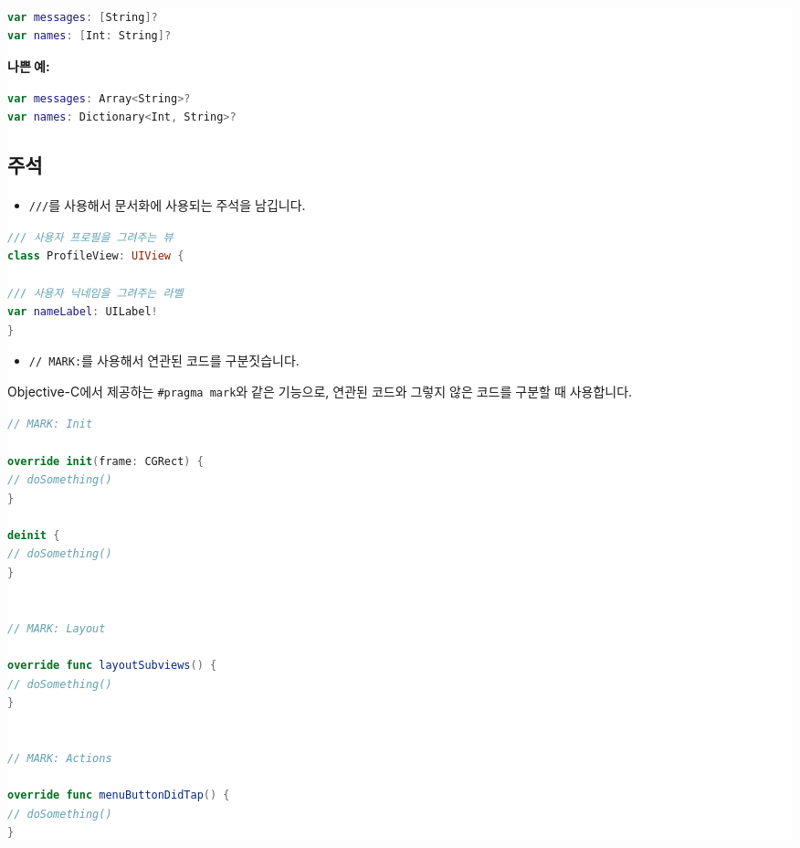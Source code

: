 ```swift
var messages: [String]?
var names: [Int: String]?
```

**나쁜 예:**

```swift
var messages: Array<String>?
var names: Dictionary<Int, String>?
```

## 주석

- `///`를 사용해서 문서화에 사용되는 주석을 남깁니다.

```swift
/// 사용자 프로필을 그려주는 뷰
class ProfileView: UIView {

/// 사용자 닉네임을 그려주는 라벨
var nameLabel: UILabel!
}
```


- `// MARK:`를 사용해서 연관된 코드를 구분짓습니다.

Objective-C에서 제공하는 `#pragma mark`와 같은 기능으로, 연관된 코드와 그렇지 않은 코드를 구분할 때 사용합니다.

```swift
// MARK: Init

override init(frame: CGRect) {
// doSomething()
}

deinit {
// doSomething()
}


// MARK: Layout

override func layoutSubviews() {
// doSomething()
}


// MARK: Actions

override func menuButtonDidTap() {
// doSomething()
}
```
